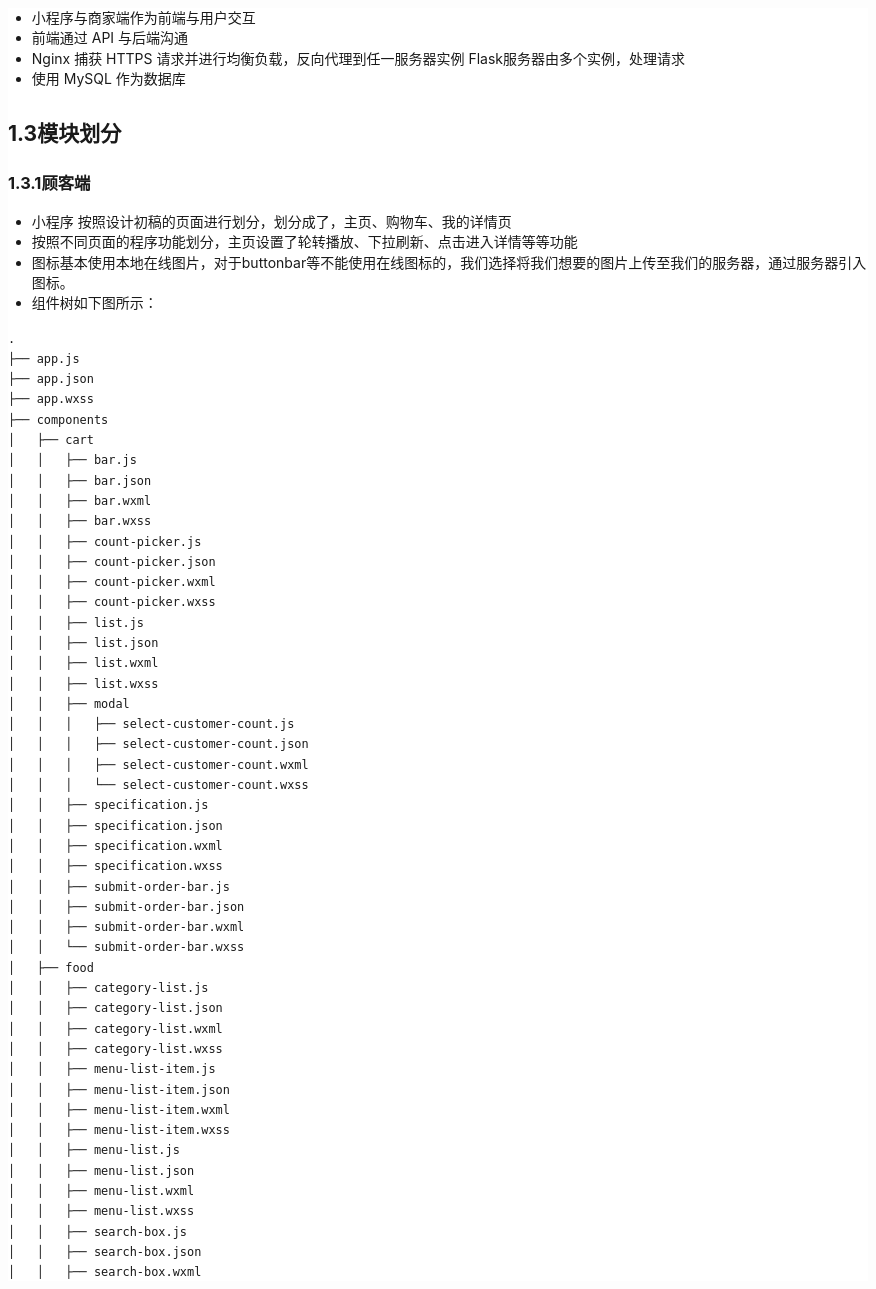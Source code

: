 * 小程序与商家端作为前端与用户交互
* 前端通过 API 与后端沟通
* Nginx 捕获 HTTPS 请求并进行均衡负载，反向代理到任一服务器实例
Flask服务器由多个实例，处理请求
* 使用 MySQL 作为数据库

## 1.3模块划分

### 1.3.1顾客端

* 小程序
按照设计初稿的页面进行划分，划分成了，主页、购物车、我的详情页
* 按照不同页面的程序功能划分，主页设置了轮转播放、下拉刷新、点击进入详情等等功能
* 图标基本使用本地在线图片，对于buttonbar等不能使用在线图标的，我们选择将我们想要的图片上传至我们的服务器，通过服务器引入图标。
* 组件树如下图所示：

```
.
├── app.js
├── app.json
├── app.wxss
├── components
│   ├── cart
│   │   ├── bar.js
│   │   ├── bar.json
│   │   ├── bar.wxml
│   │   ├── bar.wxss
│   │   ├── count-picker.js
│   │   ├── count-picker.json
│   │   ├── count-picker.wxml
│   │   ├── count-picker.wxss
│   │   ├── list.js
│   │   ├── list.json
│   │   ├── list.wxml
│   │   ├── list.wxss
│   │   ├── modal
│   │   │   ├── select-customer-count.js
│   │   │   ├── select-customer-count.json
│   │   │   ├── select-customer-count.wxml
│   │   │   └── select-customer-count.wxss
│   │   ├── specification.js
│   │   ├── specification.json
│   │   ├── specification.wxml
│   │   ├── specification.wxss
│   │   ├── submit-order-bar.js
│   │   ├── submit-order-bar.json
│   │   ├── submit-order-bar.wxml
│   │   └── submit-order-bar.wxss
│   ├── food
│   │   ├── category-list.js
│   │   ├── category-list.json
│   │   ├── category-list.wxml
│   │   ├── category-list.wxss
│   │   ├── menu-list-item.js
│   │   ├── menu-list-item.json
│   │   ├── menu-list-item.wxml
│   │   ├── menu-list-item.wxss
│   │   ├── menu-list.js
│   │   ├── menu-list.json
│   │   ├── menu-list.wxml
│   │   ├── menu-list.wxss
│   │   ├── search-box.js
│   │   ├── search-box.json
│   │   ├── search-box.wxml
```